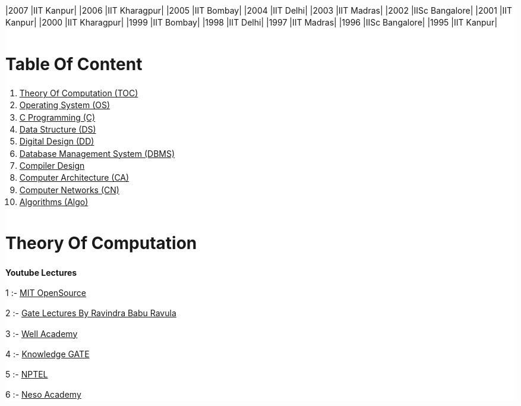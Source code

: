 |2007	|IIT Kanpur|
|2006	|IIT Kharagpur|
|2005	|IIT Bombay|
|2004	|IIT Delhi|
|2003	|IIT Madras|
|2002	|IISc Bangalore|
|2001	|IIT Kanpur|
|2000	|IIT Kharagpur|
|1999	|IIT Bombay|
|1998	|IIT Delhi|
|1997	|IIT Madras|
|1996	|IISc Bangalore|
|1995	|IIT Kanpur|

# Table Of Content
1. [Theory Of Computation (TOC)](#theory-of-computation)
2. [Operating System (OS)](#operating-system)
3. [C Programming (C)](#c-programming)
4. [Data Structure (DS)](#data-structure)
5. [Digital Design (DD)](#digital-design)
6. [Database Management System (DBMS)](#dbms)
7. [Compiler Design](#compiler-design)
8. [Computer Architecture (CA)](#computer-architecture)
9. [Computer Networks (CN)](#computer-networks)
10. [Algorithms (Algo)](#algorithm)

# Theory Of Computation


**Youtube Lectures**

1 :- <a href="https://www.youtube.com/channel/UCEBb1b_L6zDS3xTUrIALZOw">MIT OpenSource</a>

2 :- <a href="https://www.youtube.com/channel/UCJjC1hn78yZqTf0vdTC6wAQ">Gate Lectures By Ravindra Babu Ravula</a>

3 :- <a href="https://www.youtube.com/channel/UCQA9tK0nRK1e_Bqg0uETs8A">Well Academy</a>

4 :- <a href="https://www.youtube.com/channel/UCA6yfpYhy5sWMjRGOT-OAIQ">Knowledge GATE</a>

5 :- <a href="https://www.youtube.com/channel/UC640y4UvDAlya_WOj5U4pfA">NPTEL</a>

6 :- <a href="https://www.youtube.com/channel/UCQYMhOMi_Cdj1CEAU-fv80A">Neso Academy</a>
